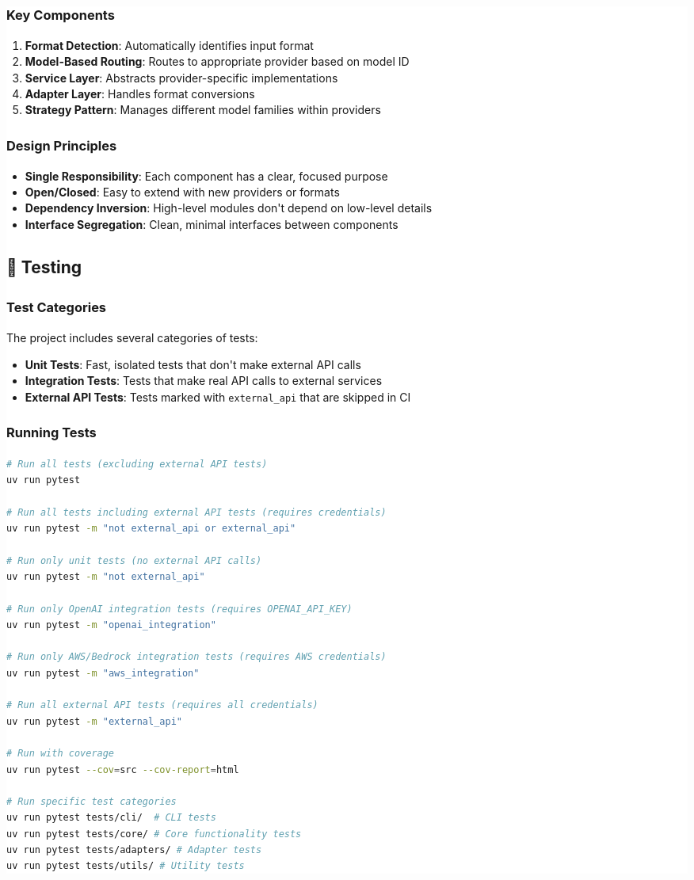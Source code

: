 
### Key Components

1. **Format Detection**: Automatically identifies input format
2. **Model-Based Routing**: Routes to appropriate provider based on model ID
3. **Service Layer**: Abstracts provider-specific implementations
4. **Adapter Layer**: Handles format conversions
5. **Strategy Pattern**: Manages different model families within providers

### Design Principles

- **Single Responsibility**: Each component has a clear, focused purpose
- **Open/Closed**: Easy to extend with new providers or formats
- **Dependency Inversion**: High-level modules don't depend on low-level details
- **Interface Segregation**: Clean, minimal interfaces between components

## 🧪 Testing

### Test Categories

The project includes several categories of tests:

- **Unit Tests**: Fast, isolated tests that don't make external API calls
- **Integration Tests**: Tests that make real API calls to external services
- __External API Tests__: Tests marked with `external_api` that are skipped in CI

### Running Tests

```bash
# Run all tests (excluding external API tests)
uv run pytest

# Run all tests including external API tests (requires credentials)
uv run pytest -m "not external_api or external_api"

# Run only unit tests (no external API calls)
uv run pytest -m "not external_api"

# Run only OpenAI integration tests (requires OPENAI_API_KEY)
uv run pytest -m "openai_integration"

# Run only AWS/Bedrock integration tests (requires AWS credentials)
uv run pytest -m "aws_integration"

# Run all external API tests (requires all credentials)
uv run pytest -m "external_api"

# Run with coverage
uv run pytest --cov=src --cov-report=html

# Run specific test categories
uv run pytest tests/cli/  # CLI tests
uv run pytest tests/core/ # Core functionality tests
uv run pytest tests/adapters/ # Adapter tests
uv run pytest tests/utils/ # Utility tests
```
